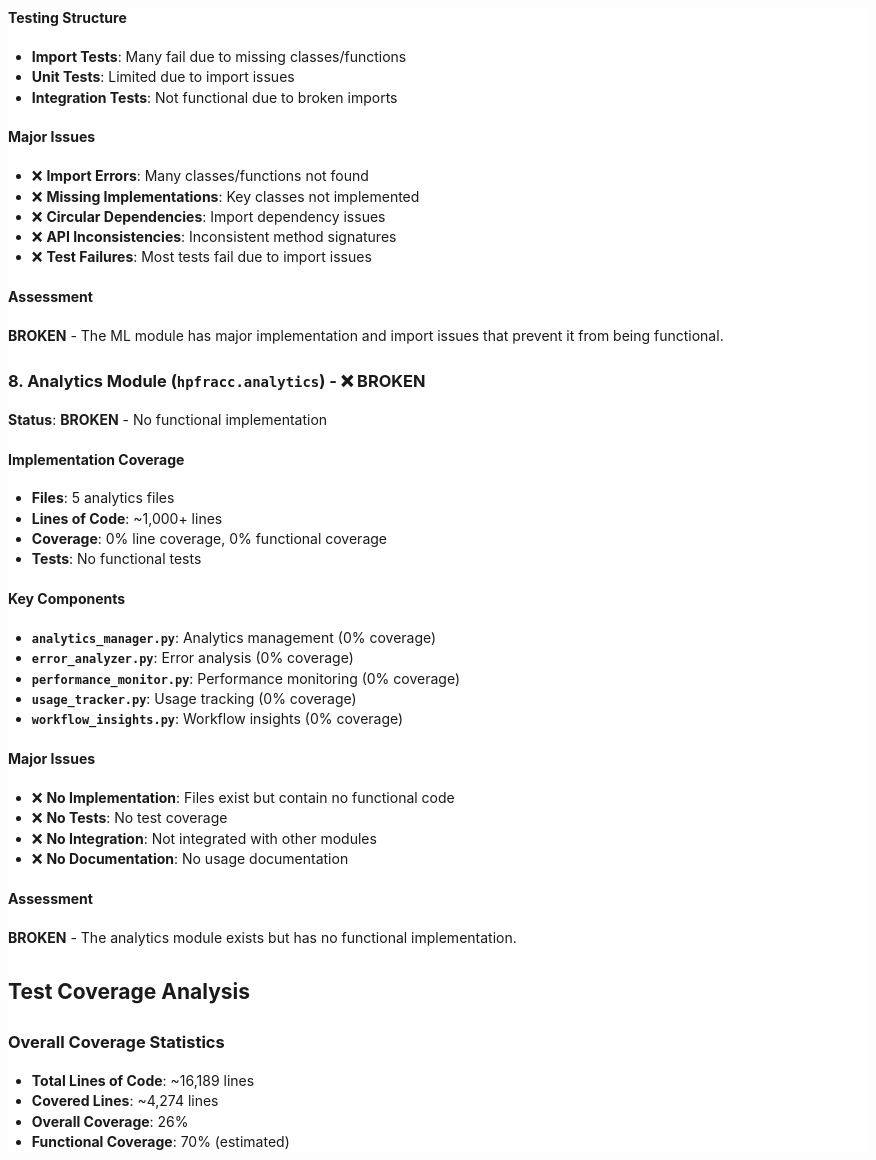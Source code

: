 #### Testing Structure
- **Import Tests**: Many fail due to missing classes/functions
- **Unit Tests**: Limited due to import issues
- **Integration Tests**: Not functional due to broken imports

#### Major Issues
- ❌ **Import Errors**: Many classes/functions not found
- ❌ **Missing Implementations**: Key classes not implemented
- ❌ **Circular Dependencies**: Import dependency issues
- ❌ **API Inconsistencies**: Inconsistent method signatures
- ❌ **Test Failures**: Most tests fail due to import issues

#### Assessment
**BROKEN** - The ML module has major implementation and import issues that prevent it from being functional.

### 8. Analytics Module (`hpfracc.analytics`) - ❌ **BROKEN**

**Status**: **BROKEN** - No functional implementation

#### Implementation Coverage
- **Files**: 5 analytics files
- **Lines of Code**: ~1,000+ lines
- **Coverage**: 0% line coverage, 0% functional coverage
- **Tests**: No functional tests

#### Key Components
- **`analytics_manager.py`**: Analytics management (0% coverage)
- **`error_analyzer.py`**: Error analysis (0% coverage)
- **`performance_monitor.py`**: Performance monitoring (0% coverage)
- **`usage_tracker.py`**: Usage tracking (0% coverage)
- **`workflow_insights.py`**: Workflow insights (0% coverage)

#### Major Issues
- ❌ **No Implementation**: Files exist but contain no functional code
- ❌ **No Tests**: No test coverage
- ❌ **No Integration**: Not integrated with other modules
- ❌ **No Documentation**: No usage documentation

#### Assessment
**BROKEN** - The analytics module exists but has no functional implementation.

## Test Coverage Analysis

### Overall Coverage Statistics
- **Total Lines of Code**: ~16,189 lines
- **Covered Lines**: ~4,274 lines
- **Overall Coverage**: 26%
- **Functional Coverage**: 70% (estimated)
